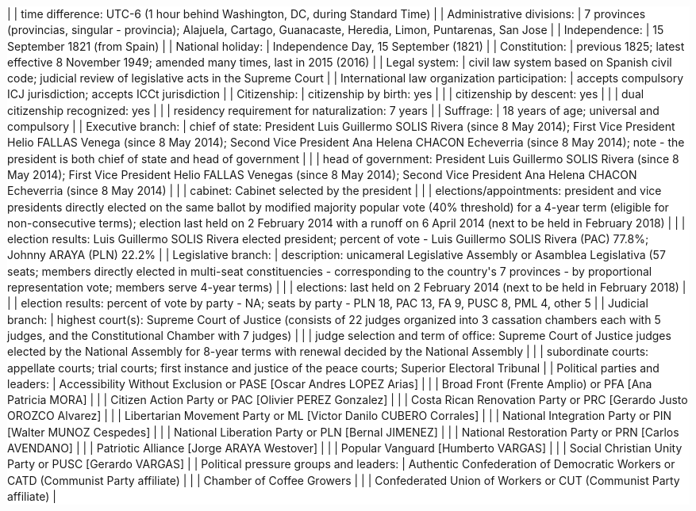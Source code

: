 | | time difference: UTC-6 (1 hour behind Washington, DC, during Standard Time) |
| Administrative divisions: | 7 provinces (provincias, singular - provincia); Alajuela, Cartago, Guanacaste, Heredia, Limon, Puntarenas, San Jose |
| Independence: | 15 September 1821 (from Spain) |
| National holiday: | Independence Day, 15 September (1821) |
| Constitution: | previous 1825; latest effective 8 November 1949; amended many times, last in 2015 (2016) |
| Legal system: | civil law system based on Spanish civil code; judicial review of legislative acts in the Supreme Court |
| International law organization participation: | accepts compulsory ICJ jurisdiction; accepts ICCt jurisdiction |
| Citizenship: | citizenship by birth: yes |
| | citizenship by descent: yes |
| | dual citizenship recognized: yes |
| | residency requirement for naturalization: 7 years |
| Suffrage: | 18 years of age; universal and compulsory |
| Executive branch: | chief of state: President Luis Guillermo SOLIS Rivera (since 8 May 2014); First Vice President Helio FALLAS Venega (since 8 May 2014); Second Vice President Ana Helena CHACON Echeverria (since 8 May 2014); note - the president is both chief of state and head of government |
| | head of government: President Luis Guillermo SOLIS Rivera (since 8 May 2014); First Vice President Helio FALLAS Venegas (since 8 May 2014); Second Vice President Ana Helena CHACON Echeverria (since 8 May 2014) |
| | cabinet: Cabinet selected by the president |
| | elections/appointments: president and vice presidents directly elected on the same ballot by modified majority popular vote (40% threshold) for a 4-year term (eligible for non-consecutive terms); election last held on 2 February 2014 with a runoff on 6 April 2014 (next to be held in February 2018) |
| | election results: Luis Guillermo SOLIS Rivera elected president; percent of vote - Luis Guillermo SOLIS Rivera (PAC) 77.8%; Johnny ARAYA (PLN) 22.2% |
| Legislative branch: | description: unicameral Legislative Assembly or Asamblea Legislativa (57 seats; members directly elected in multi-seat constituencies - corresponding to the country's 7 provinces - by proportional representation vote; members serve 4-year terms) |
| | elections: last held on 2 February 2014 (next to be held in February 2018) |
| | election results: percent of vote by party - NA; seats by party - PLN 18, PAC 13, FA 9, PUSC 8, PML 4, other 5 |
| Judicial branch: | highest court(s): Supreme Court of Justice (consists of 22 judges organized into 3 cassation chambers each with 5 judges, and the Constitutional Chamber with 7 judges) |
| | judge selection and term of office: Supreme Court of Justice judges elected by the National Assembly for 8-year terms with renewal decided by the National Assembly |
| | subordinate courts: appellate courts; trial courts; first instance and justice of the peace courts; Superior Electoral Tribunal |
| Political parties and leaders: | Accessibility Without Exclusion or PASE [Oscar Andres LOPEZ Arias] |
| | Broad Front (Frente Amplio) or PFA [Ana Patricia MORA] |
| | Citizen Action Party or PAC [Olivier PEREZ Gonzalez] |
| | Costa Rican Renovation Party or PRC [Gerardo Justo OROZCO Alvarez] |
| | Libertarian Movement Party or ML [Victor Danilo CUBERO Corrales] |
| | National Integration Party or PIN [Walter MUNOZ Cespedes] |
| | National Liberation Party or PLN [Bernal JIMENEZ] |
| | National Restoration Party or PRN [Carlos AVENDANO] |
| | Patriotic Alliance [Jorge ARAYA Westover] |
| | Popular Vanguard [Humberto VARGAS] |
| | Social Christian Unity Party or PUSC [Gerardo VARGAS] |
| Political pressure groups and leaders: | Authentic Confederation of Democratic Workers or CATD (Communist Party affiliate) |
| | Chamber of Coffee Growers |
| | Confederated Union of Workers or CUT (Communist Party affiliate) |